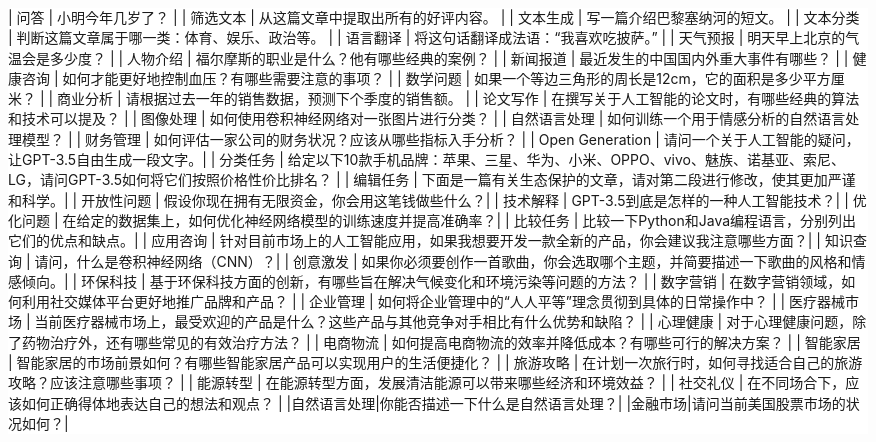 | 问答        | 小明今年几岁了？                                                                                                                     |
| 筛选文本     | 从这篇文章中提取出所有的好评内容。                                                                                                       |
| 文本生成     | 写一篇介绍巴黎塞纳河的短文。                                                                                                                |
| 文本分类     | 判断这篇文章属于哪一类：体育、娱乐、政治等。                                                                                                  |
| 语言翻译     | 将这句话翻译成法语：“我喜欢吃披萨。”                                                                                                     |
| 天气预报                               | 明天早上北京的气温会是多少度？                                                                                            |
| 人物介绍                               | 福尔摩斯的职业是什么？他有哪些经典的案例？                                                                              |
| 新闻报道                               | 最近发生的中国国内外重大事件有哪些？                                                                                      |
| 健康咨询                               | 如何才能更好地控制血压？有哪些需要注意的事项？                                                                          |
| 数学问题                               | 如果一个等边三角形的周长是12cm，它的面积是多少平方厘米？                                                                |
| 商业分析                               | 请根据过去一年的销售数据，预测下个季度的销售额。                                                                          |
| 论文写作                               | 在撰写关于人工智能的论文时，有哪些经典的算法和技术可以提及？                                                              |
| 图像处理                               | 如何使用卷积神经网络对一张图片进行分类？                                                                                |
| 自然语言处理                           | 如何训练一个用于情感分析的自然语言处理模型？                                                                              |
| 财务管理                               | 如何评估一家公司的财务状况？应该从哪些指标入手分析？                                                                    |
| Open Generation | 请问一个关于人工智能的疑问，让GPT-3.5自由生成一段文字。|
| 分类任务 | 给定以下10款手机品牌：苹果、三星、华为、小米、OPPO、vivo、魅族、诺基亚、索尼、LG，请问GPT-3.5如何将它们按照价格性价比排名？ |
| 编辑任务 | 下面是一篇有关生态保护的文章，请对第二段进行修改，使其更加严谨和科学。|
| 开放性问题 | 假设你现在拥有无限资金，你会用这笔钱做些什么？|
| 技术解释 | GPT-3.5到底是怎样的一种人工智能技术？|
| 优化问题 | 在给定的数据集上，如何优化神经网络模型的训练速度并提高准确率？|
| 比较任务 | 比较一下Python和Java编程语言，分别列出它们的优点和缺点。|
| 应用咨询 | 针对目前市场上的人工智能应用，如果我想要开发一款全新的产品，你会建议我注意哪些方面？|
| 知识查询 | 请问，什么是卷积神经网络（CNN）？|
| 创意激发 | 如果你必须要创作一首歌曲，你会选取哪个主题，并简要描述一下歌曲的风格和情感倾向。|
| 环保科技     | 基于环保科技方面的创新，有哪些旨在解决气候变化和环境污染等问题的方法？ |
| 数字营销     | 在数字营销领域，如何利用社交媒体平台更好地推广品牌和产品？     |
| 企业管理     | 如何将企业管理中的“人人平等”理念贯彻到具体的日常操作中？      |
| 医疗器械市场   | 当前医疗器械市场上，最受欢迎的产品是什么？这些产品与其他竞争对手相比有什么优势和缺陷？ |
| 心理健康     | 对于心理健康问题，除了药物治疗外，还有哪些常见的有效治疗方法？   |
| 电商物流     | 如何提高电商物流的效率并降低成本？有哪些可行的解决方案？     |
| 智能家居     | 智能家居的市场前景如何？有哪些智能家居产品可以实现用户的生活便捷化？ |
| 旅游攻略     | 在计划一次旅行时，如何寻找适合自己的旅游攻略？应该注意哪些事项？ |
| 能源转型     | 在能源转型方面，发展清洁能源可以带来哪些经济和环境效益？       |
| 社交礼仪     | 在不同场合下，应该如何正确得体地表达自己的想法和观点？        |
|自然语言处理|你能否描述一下什么是自然语言处理？|
|金融市场|请问当前美国股票市场的状况如何？|